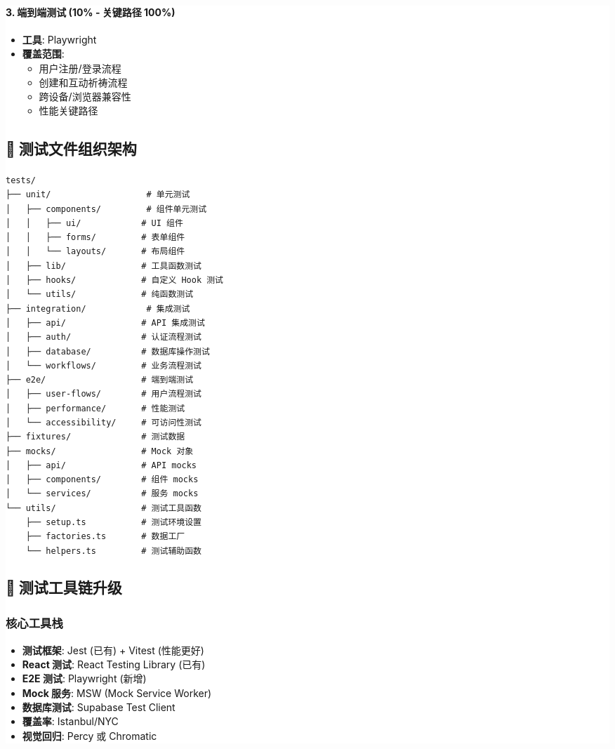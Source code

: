 #### 3. 端到端测试 (10% - 关键路径 100%)
- **工具**: Playwright
- **覆盖范围**:
  - 用户注册/登录流程
  - 创建和互动祈祷流程
  - 跨设备/浏览器兼容性
  - 性能关键路径

## 📁 测试文件组织架构

```
tests/
├── unit/                   # 单元测试
│   ├── components/         # 组件单元测试
│   │   ├── ui/            # UI 组件
│   │   ├── forms/         # 表单组件
│   │   └── layouts/       # 布局组件
│   ├── lib/               # 工具函数测试
│   ├── hooks/             # 自定义 Hook 测试
│   └── utils/             # 纯函数测试
├── integration/            # 集成测试
│   ├── api/               # API 集成测试
│   ├── auth/              # 认证流程测试
│   ├── database/          # 数据库操作测试
│   └── workflows/         # 业务流程测试
├── e2e/                   # 端到端测试
│   ├── user-flows/        # 用户流程测试
│   ├── performance/       # 性能测试
│   └── accessibility/     # 可访问性测试
├── fixtures/              # 测试数据
├── mocks/                 # Mock 对象
│   ├── api/               # API mocks
│   ├── components/        # 组件 mocks
│   └── services/          # 服务 mocks
└── utils/                 # 测试工具函数
    ├── setup.ts           # 测试环境设置
    ├── factories.ts       # 数据工厂
    └── helpers.ts         # 测试辅助函数
```

## 🔧 测试工具链升级

### 核心工具栈
- **测试框架**: Jest (已有) + Vitest (性能更好)
- **React 测试**: React Testing Library (已有)
- **E2E 测试**: Playwright (新增)
- **Mock 服务**: MSW (Mock Service Worker)
- **数据库测试**: Supabase Test Client
- **覆盖率**: Istanbul/NYC
- **视觉回归**: Percy 或 Chromatic
